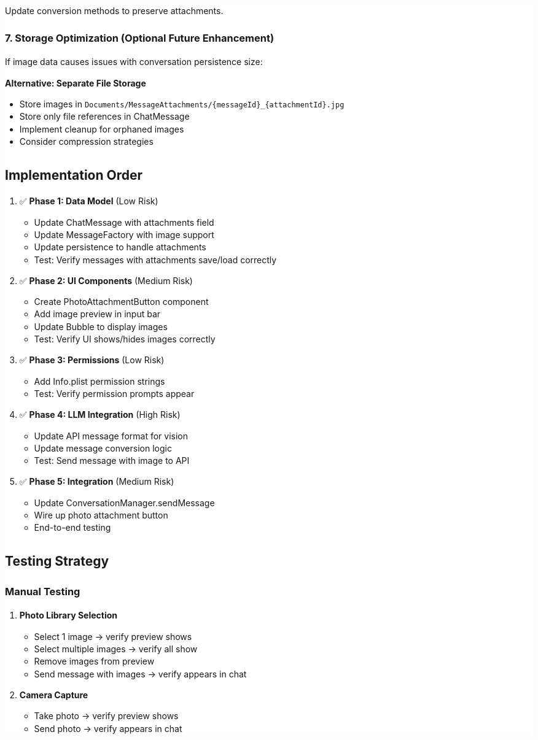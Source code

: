 ```swift
```

Update conversion methods to preserve attachments.

### 7. Storage Optimization (Optional Future Enhancement)

If image data causes issues with conversation persistence size:

**Alternative: Separate File Storage**
- Store images in `Documents/MessageAttachments/{messageId}_{attachmentId}.jpg`
- Store only file references in ChatMessage
- Implement cleanup for orphaned images
- Consider compression strategies

## Implementation Order

1. ✅ **Phase 1: Data Model** (Low Risk)
   - Update ChatMessage with attachments field
   - Update MessageFactory with image support
   - Update persistence to handle attachments
   - Test: Verify messages with attachments save/load correctly

2. ✅ **Phase 2: UI Components** (Medium Risk)
   - Create PhotoAttachmentButton component
   - Add image preview in input bar
   - Update Bubble to display images
   - Test: Verify UI shows/hides images correctly

3. ✅ **Phase 3: Permissions** (Low Risk)
   - Add Info.plist permission strings
   - Test: Verify permission prompts appear

4. ✅ **Phase 4: LLM Integration** (High Risk)
   - Update API message format for vision
   - Update message conversion logic
   - Test: Send message with image to API

5. ✅ **Phase 5: Integration** (Medium Risk)
   - Update ConversationManager.sendMessage
   - Wire up photo attachment button
   - End-to-end testing

## Testing Strategy

### Manual Testing
1. **Photo Library Selection**
   - Select 1 image → verify preview shows
   - Select multiple images → verify all show
   - Remove images from preview
   - Send message with images → verify appears in chat
   
2. **Camera Capture**
   - Take photo → verify preview shows
   - Send photo → verify appears in chat
   